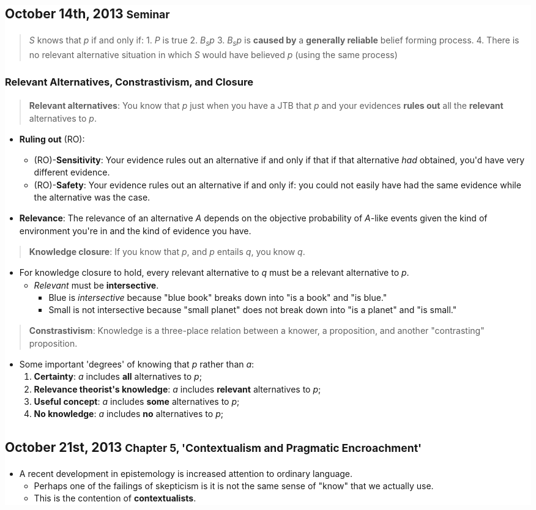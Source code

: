 October 14th, 2013 <small>Seminar</small>
-----------------------------------------

> *S* knows that *p* if and only if: 1. *P* is true 2.
> *B*<sub>*s*</sub>*p* 3. *B*<sub>*s*</sub>*p* is **caused by** a
> **generally reliable** belief forming process. 4. There is no relevant
> alternative situation in which *S* would have believed *p* (using the
> same process)

### Relevant Alternatives, Constrastivism, and Closure

> **Relevant alternatives**: You know that *p* just when you have a JTB
> that *p* and your evidences **rules out** all the **relevant**
> alternatives to *p*.

-   **Ruling out** (RO):
    -   (RO)-**Sensitivity**: Your evidence rules out an alternative if
        and only if that if that alternative *had* obtained, you'd have
        very different evidence.
    -   (RO)-**Safety**: Your evidence rules out an alternative if and
        only if: you could not easily have had the same evidence while
        the alternative was the case.

-   **Relevance**: The relevance of an alternative *A* depends on the
    objective probability of *A*-like events given the kind of
    environment you're in and the kind of evidence you have.

> **Knowledge closure**: If you know that *p*, and *p* entails *q*, you
> know *q*.

-   For knowledge closure to hold, every relevant alternative to *q*
    must be a relevant alternative to *p*.
    -   *Relevant* must be **intersective**.
        -   Blue is *intersective* because "blue book" breaks down into
            "is a book" and "is blue."
        -   Small is not intersective because "small planet" does not
            break down into "is a planet" and "is small."

> **Constrastivism**: Knowledge is a three-place relation between a
> knower, a proposition, and another "contrasting" proposition.

-   Some important 'degrees' of knowing that *p* rather than *a*:
    1.  **Certainty**: *a* includes **all** alternatives to *p*;
    2.  **Relevance theorist's knowledge**: *a* includes **relevant**
        alternatives to *p*;
    3.  **Useful concept**: *a* includes **some** alternatives to *p*;
    4.  **No knowledge**: *a* includes **no** alternatives to *p*;

October 21st, 2013 <small>Chapter 5, 'Contextualism and Pragmatic Encroachment'</small>
---------------------------------------------------------------------------------------

-   A recent development in epistemology is increased attention to
    ordinary language.
    -   Perhaps one of the failings of skepticism is it is not the same
        sense of "know" that we actually use.
    -   This is the contention of **contextualists**.
